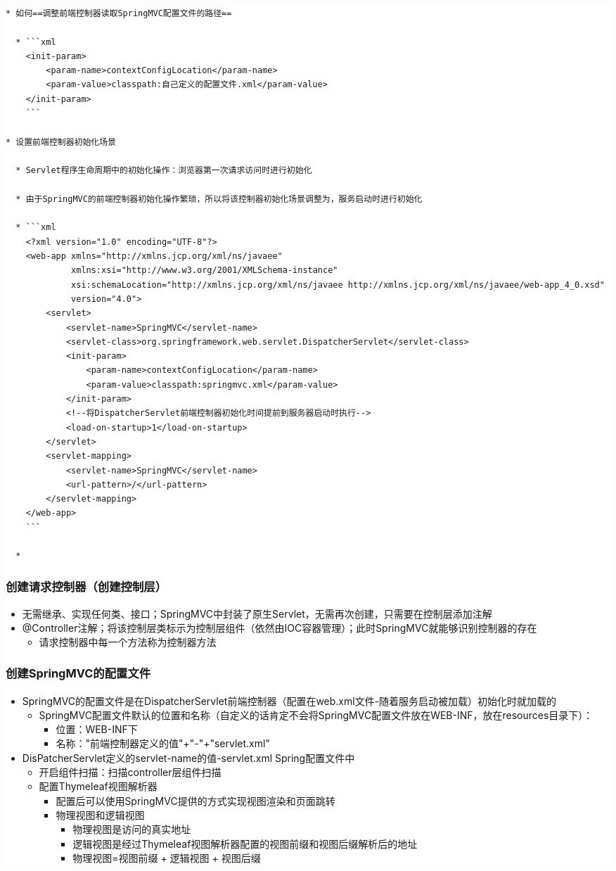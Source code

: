     * 如何==调整前端控制器读取SpringMVC配置文件的路径==

      * ```xml
        <init-param>
            <param-name>contextConfigLocation</param-name>
            <param-value>classpath:自己定义的配置文件.xml</param-value>
        </init-param>
        ```

    * 设置前端控制器初始化场景

      * Servlet程序生命周期中的初始化操作：浏览器第一次请求访问时进行初始化

      * 由于SpringMVC的前端控制器初始化操作繁琐，所以将该控制器初始化场景调整为，服务启动时进行初始化

      * ```xml
        <?xml version="1.0" encoding="UTF-8"?>
        <web-app xmlns="http://xmlns.jcp.org/xml/ns/javaee"
                 xmlns:xsi="http://www.w3.org/2001/XMLSchema-instance"
                 xsi:schemaLocation="http://xmlns.jcp.org/xml/ns/javaee http://xmlns.jcp.org/xml/ns/javaee/web-app_4_0.xsd"
                 version="4.0">
            <servlet>
                <servlet-name>SpringMVC</servlet-name>
                <servlet-class>org.springframework.web.servlet.DispatcherServlet</servlet-class>
                <init-param>
                    <param-name>contextConfigLocation</param-name>
                    <param-value>classpath:springmvc.xml</param-value>
                </init-param>
                <!--将DispatcherServlet前端控制器初始化时间提前到服务器启动时执行-->
                <load-on-startup>1</load-on-startup>
            </servlet>
            <servlet-mapping>
                <servlet-name>SpringMVC</servlet-name>
                <url-pattern>/</url-pattern>
            </servlet-mapping>
        </web-app>
        ```

      * 

### 创建请求控制器（创建控制层）

* 无需继承、实现任何类、接口；SpringMVC中封装了原生Servlet，无需再次创建，只需要在控制层添加注解
* @Controller注解；将该控制层类标示为控制层组件（依然由IOC容器管理）；此时SpringMVC就能够识别控制器的存在
  * 请求控制器中每一个方法称为控制器方法



### 创建SpringMVC的配置文件

* SpringMVC的配置文件是在DispatcherServlet前端控制器（配置在web.xml文件-随着服务启动被加载）初始化时就加载的
  * SpringMVC配置文件默认的位置和名称（自定义的话肯定不会将SpringMVC配置文件放在WEB-INF，放在resources目录下）：
    * 位置：WEB-INF下
    * 名称："前端控制器<servlet-name>定义的值"+"-"+"servlet.xml"
* DisPatcherServlet定义的servlet-name的值-servlet.xml    Spring配置文件中
  * 开启组件扫描：扫描controller层组件扫描
  * 配置Thymeleaf视图解析器
    * 配置后可以使用SpringMVC提供的方式实现视图渲染和页面跳转
    * 物理视图和逻辑视图
      * 物理视图是访问的真实地址
      * 逻辑视图是经过Thymeleaf视图解析器配置的视图前缀和视图后缀解析后的地址
      * 物理视图=视图前缀 + 逻辑视图 + 视图后缀
